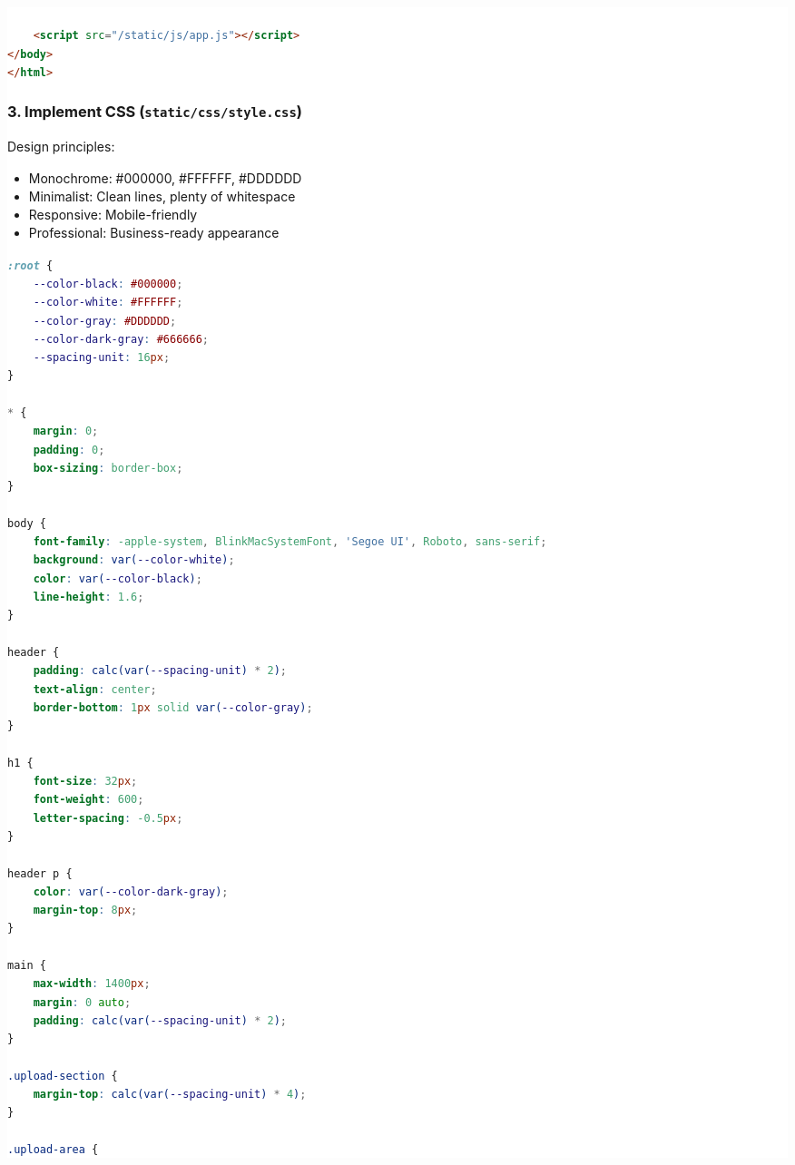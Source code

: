 ```html

    <script src="/static/js/app.js"></script>
</body>
</html>
```

### 3. Implement CSS (`static/css/style.css`)

Design principles:
- Monochrome: #000000, #FFFFFF, #DDDDDD
- Minimalist: Clean lines, plenty of whitespace
- Responsive: Mobile-friendly
- Professional: Business-ready appearance

```css
:root {
    --color-black: #000000;
    --color-white: #FFFFFF;
    --color-gray: #DDDDDD;
    --color-dark-gray: #666666;
    --spacing-unit: 16px;
}

* {
    margin: 0;
    padding: 0;
    box-sizing: border-box;
}

body {
    font-family: -apple-system, BlinkMacSystemFont, 'Segoe UI', Roboto, sans-serif;
    background: var(--color-white);
    color: var(--color-black);
    line-height: 1.6;
}

header {
    padding: calc(var(--spacing-unit) * 2);
    text-align: center;
    border-bottom: 1px solid var(--color-gray);
}

h1 {
    font-size: 32px;
    font-weight: 600;
    letter-spacing: -0.5px;
}

header p {
    color: var(--color-dark-gray);
    margin-top: 8px;
}

main {
    max-width: 1400px;
    margin: 0 auto;
    padding: calc(var(--spacing-unit) * 2);
}

.upload-section {
    margin-top: calc(var(--spacing-unit) * 4);
}

.upload-area {
```